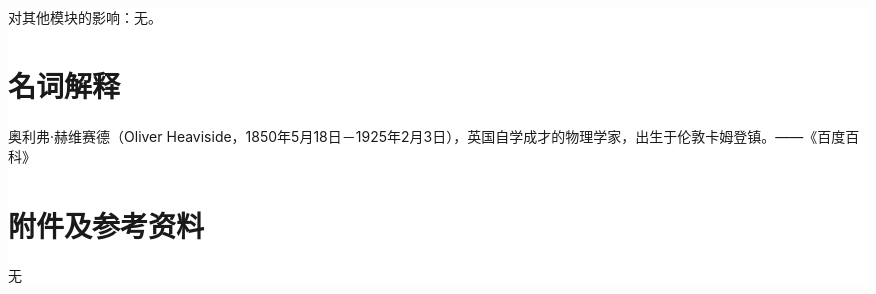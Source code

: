 对其他模块的影响：无。

# 名词解释

奥利弗·赫维赛德（Oliver Heaviside，1850年5月18日－1925年2月3日），英国自学成才的物理学家，出生于伦敦卡姆登镇。——《百度百科》

# 附件及参考资料

无
